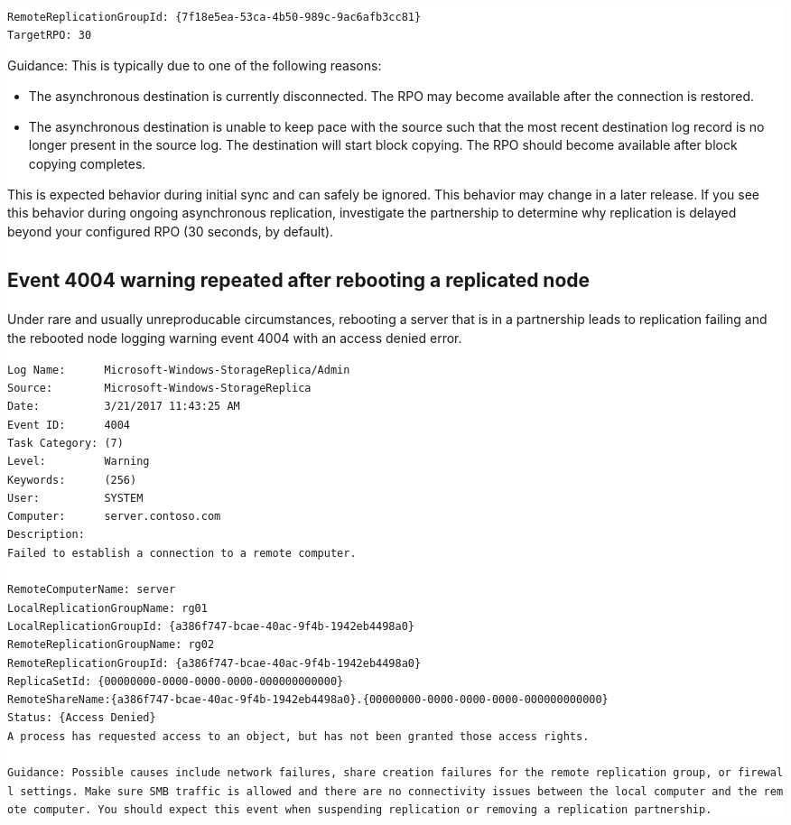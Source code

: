 ```
RemoteReplicationGroupId: {7f18e5ea-53ca-4b50-989c-9ac6afb3cc81}
TargetRPO: 30
```

Guidance: This is typically due to one of the following reasons:

- The asynchronous destination is currently disconnected. The RPO may become available after the connection is restored.

- The asynchronous destination is unable to keep pace with the source such that the most recent destination log record is no longer present in the source log. The destination will start block copying. The RPO should become available after block copying completes.

This is expected behavior during initial sync and can safely be ignored. This behavior may change in a later release. If you see this behavior during ongoing asynchronous replication, investigate the partnership to determine why replication is delayed beyond your configured RPO (30 seconds, by default).

## Event 4004 warning repeated after rebooting a replicated node

Under rare and usually unreproducable circumstances, rebooting a server that is in a partnership leads to replication failing and the rebooted node logging warning event 4004 with an access denied error.

```
Log Name:      Microsoft-Windows-StorageReplica/Admin
Source:        Microsoft-Windows-StorageReplica
Date:          3/21/2017 11:43:25 AM
Event ID:      4004
Task Category: (7)
Level:         Warning
Keywords:      (256)
User:          SYSTEM
Computer:      server.contoso.com
Description:
Failed to establish a connection to a remote computer.

RemoteComputerName: server
LocalReplicationGroupName: rg01
LocalReplicationGroupId: {a386f747-bcae-40ac-9f4b-1942eb4498a0}
RemoteReplicationGroupName: rg02
RemoteReplicationGroupId: {a386f747-bcae-40ac-9f4b-1942eb4498a0}
ReplicaSetId: {00000000-0000-0000-0000-000000000000}
RemoteShareName:{a386f747-bcae-40ac-9f4b-1942eb4498a0}.{00000000-0000-0000-0000-000000000000}
Status: {Access Denied}
A process has requested access to an object, but has not been granted those access rights.

Guidance: Possible causes include network failures, share creation failures for the remote replication group, or firewall settings. Make sure SMB traffic is allowed and there are no connectivity issues between the local computer and the remote computer. You should expect this event when suspending replication or removing a replication partnership.
```
